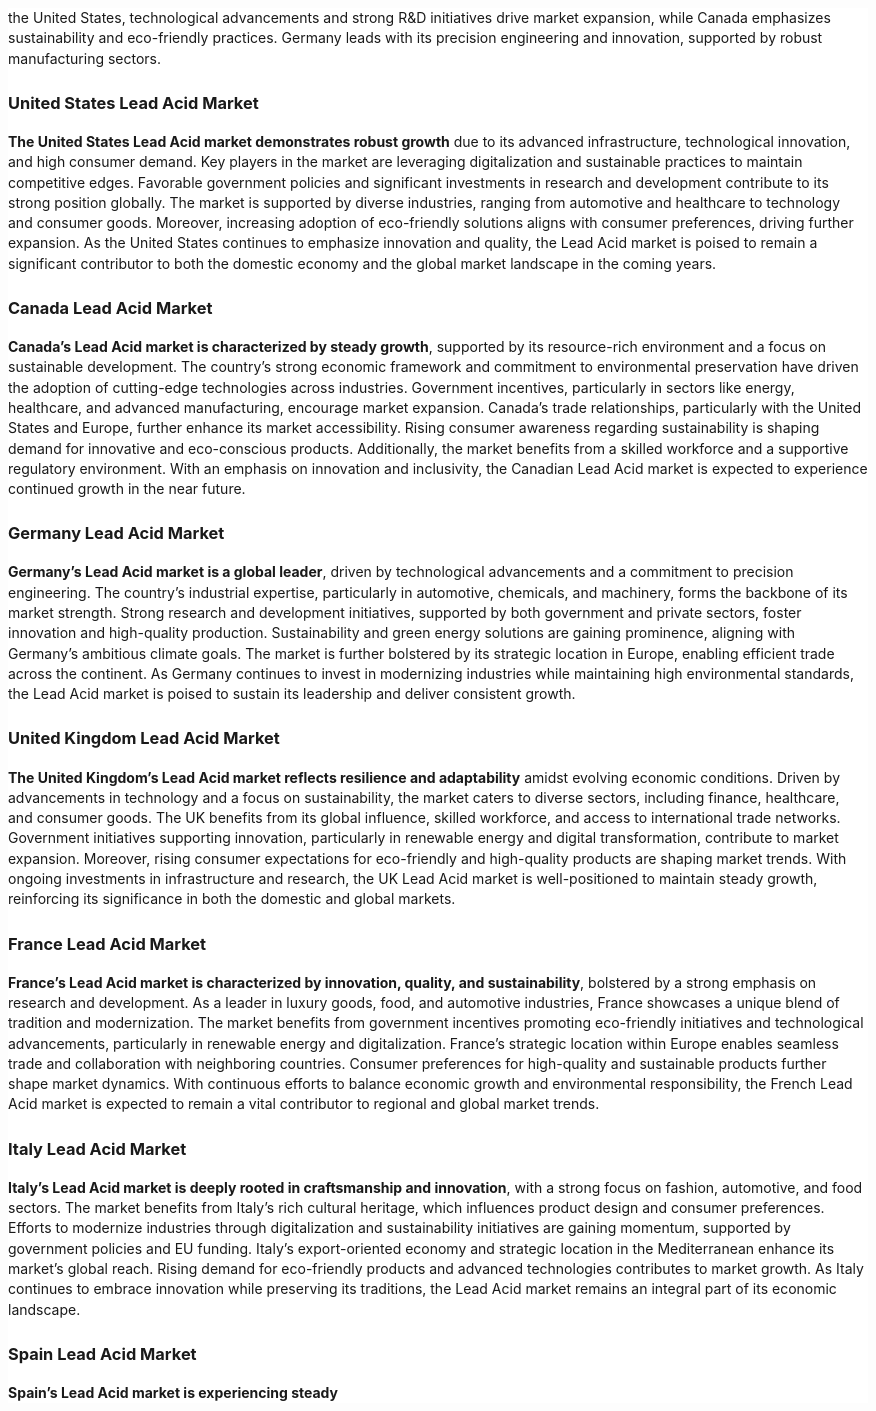 the United States, technological advancements and strong R&amp;D initiatives drive market expansion, while Canada emphasizes sustainability and eco-friendly practices. Germany leads with its precision engineering and innovation, supported by robust manufacturing sectors.</span></em></p></blockquote><h3><strong>United States Lead Acid Market</strong></h3><p><strong>The United States Lead Acid market demonstrates robust growth</strong> due to its advanced infrastructure, technological innovation, and high consumer demand. Key players in the market are leveraging digitalization and sustainable practices to maintain competitive edges. Favorable government policies and significant investments in research and development contribute to its strong position globally. The market is supported by diverse industries, ranging from automotive and healthcare to technology and consumer goods. Moreover, increasing adoption of eco-friendly solutions aligns with consumer preferences, driving further expansion. As the United States continues to emphasize innovation and quality, the Lead Acid market is poised to remain a significant contributor to both the domestic economy and the global market landscape in the coming years.</p><h3><strong>Canada Lead Acid Market</strong></h3><p><strong>Canada&rsquo;s Lead Acid market is characterized by steady growth</strong>, supported by its resource-rich environment and a focus on sustainable development. The country&rsquo;s strong economic framework and commitment to environmental preservation have driven the adoption of cutting-edge technologies across industries. Government incentives, particularly in sectors like energy, healthcare, and advanced manufacturing, encourage market expansion. Canada&rsquo;s trade relationships, particularly with the United States and Europe, further enhance its market accessibility. Rising consumer awareness regarding sustainability is shaping demand for innovative and eco-conscious products. Additionally, the market benefits from a skilled workforce and a supportive regulatory environment. With an emphasis on innovation and inclusivity, the Canadian Lead Acid market is expected to experience continued growth in the near future.</p><h3><strong>Germany Lead Acid Market</strong></h3><p><strong>Germany&rsquo;s Lead Acid market is a global leader</strong>, driven by technological advancements and a commitment to precision engineering. The country&rsquo;s industrial expertise, particularly in automotive, chemicals, and machinery, forms the backbone of its market strength. Strong research and development initiatives, supported by both government and private sectors, foster innovation and high-quality production. Sustainability and green energy solutions are gaining prominence, aligning with Germany&rsquo;s ambitious climate goals. The market is further bolstered by its strategic location in Europe, enabling efficient trade across the continent. As Germany continues to invest in modernizing industries while maintaining high environmental standards, the Lead Acid market is poised to sustain its leadership and deliver consistent growth.</p><h3><strong>United Kingdom Lead Acid Market</strong></h3><p><strong>The United Kingdom&rsquo;s Lead Acid market reflects resilience and adaptability</strong> amidst evolving economic conditions. Driven by advancements in technology and a focus on sustainability, the market caters to diverse sectors, including finance, healthcare, and consumer goods. The UK benefits from its global influence, skilled workforce, and access to international trade networks. Government initiatives supporting innovation, particularly in renewable energy and digital transformation, contribute to market expansion. Moreover, rising consumer expectations for eco-friendly and high-quality products are shaping market trends. With ongoing investments in infrastructure and research, the UK Lead Acid market is well-positioned to maintain steady growth, reinforcing its significance in both the domestic and global markets.</p><h3><strong>France Lead Acid Market</strong></h3><p><strong>France&rsquo;s Lead Acid market is characterized by innovation, quality, and sustainability</strong>, bolstered by a strong emphasis on research and development. As a leader in luxury goods, food, and automotive industries, France showcases a unique blend of tradition and modernization. The market benefits from government incentives promoting eco-friendly initiatives and technological advancements, particularly in renewable energy and digitalization. France&rsquo;s strategic location within Europe enables seamless trade and collaboration with neighboring countries. Consumer preferences for high-quality and sustainable products further shape market dynamics. With continuous efforts to balance economic growth and environmental responsibility, the French Lead Acid market is expected to remain a vital contributor to regional and global market trends.</p><h3><strong>Italy Lead Acid Market</strong></h3><p><strong>Italy&rsquo;s Lead Acid market is deeply rooted in craftsmanship and innovation</strong>, with a strong focus on fashion, automotive, and food sectors. The market benefits from Italy&rsquo;s rich cultural heritage, which influences product design and consumer preferences. Efforts to modernize industries through digitalization and sustainability initiatives are gaining momentum, supported by government policies and EU funding. Italy&rsquo;s export-oriented economy and strategic location in the Mediterranean enhance its market&rsquo;s global reach. Rising demand for eco-friendly products and advanced technologies contributes to market growth. As Italy continues to embrace innovation while preserving its traditions, the Lead Acid market remains an integral part of its economic landscape.</p><h3><strong>Spain Lead Acid Market</strong></h3><p><strong>Spain&rsquo;s Lead Acid market is experiencing steady